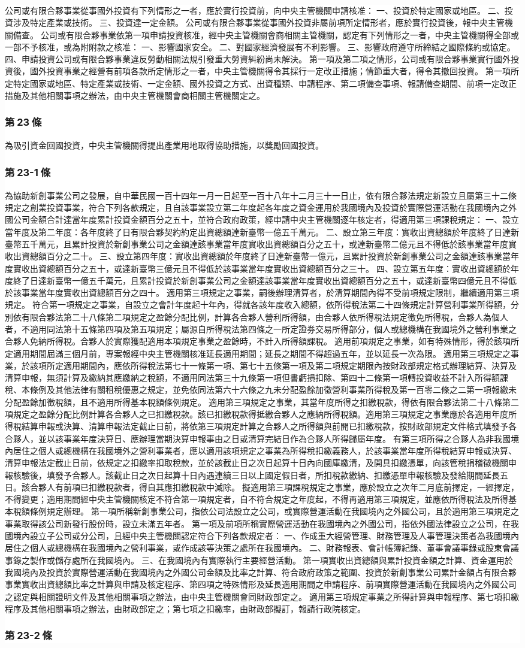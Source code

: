 公司或有限合夥事業從事國外投資有下列情形之一者，應於實行投資前，向中央主管機關申請核准：
一、投資於特定國家或地區。
二、投資涉及特定產業或技術。
三、投資達一定金額。
公司或有限合夥事業從事國外投資非屬前項所定情形者，應於實行投資後，報中央主管機關備查。
公司或有限合夥事業依第一項申請投資核准，經中央主管機關會商相關主管機關，認定有下列情形之一者，中央主管機關得全部或一部不予核准，或為附附款之核准：
一、影響國家安全。
二、對國家經濟發展有不利影響。
三、影響政府遵守所締結之國際條約或協定。
四、申請投資公司或有限合夥事業違反勞動相關法規引發重大勞資糾紛尚未解決。
第一項及第二項之情形，公司或有限合夥事業實行國外投資後，國外投資事業之經營有前項各款所定情形之一者，中央主管機關得令其採行一定改正措施；情節重大者，得令其撤回投資。
第一項所定特定國家或地區、特定產業或技術、一定金額、國外投資之方式、出資種類、申請程序、第二項備查事項、報請備查期間、前項一定改正措施及其他相關事項之辦法，由中央主管機關會商相關主管機關定之。

### 第 23 條

為吸引資金回國投資，中央主管機關得提出產業用地取得協助措施，以獎勵回國投資。

### 第 23-1 條

為協助新創事業公司之發展，自中華民國一百十四年一月一日起至一百十八年十二月三十一日止，依有限合夥法規定新設立且屬第三十二條規定之創業投資事業，符合下列各款規定，且自該事業設立第二年度起各年度之資金運用於我國境內及投資於實際營運活動在我國境內之外國公司金額合計達當年度累計投資金額百分之五十，並符合政府政策，經申請中央主管機關逐年核定者，得適用第三項課稅規定：
一、設立當年度及第二年度：各年度終了日有限合夥契約約定出資總額達新臺幣一億五千萬元。
二、設立第三年度：實收出資總額於年度終了日達新臺幣五千萬元，且累計投資於新創事業公司之金額達該事業當年度實收出資總額百分之五十，或達新臺幣二億元且不得低於該事業當年度實收出資總額百分之二十。
三、設立第四年度：實收出資總額於年度終了日達新臺幣一億元，且累計投資於新創事業公司之金額達該事業當年度實收出資總額百分之五十，或達新臺幣三億元且不得低於該事業當年度實收出資總額百分之三十。
四、設立第五年度：實收出資總額於年度終了日達新臺幣一億五千萬元，且累計投資於新創事業公司之金額達該事業當年度實收出資總額百分之五十，或達新臺幣四億元且不得低於該事業當年度實收出資總額百分之四十。
適用第三項規定之事業，嗣後辦理清算者，於清算期間內得不受前項規定限制，繼續適用第三項規定。
符合第一項規定之事業，自設立之會計年度起十年內，得就各該年度收入總額，依所得稅法第二十四條規定計算營利事業所得額，分別依有限合夥法第二十八條第二項規定之盈餘分配比例，計算各合夥人營利所得額，由合夥人依所得稅法規定徵免所得稅，合夥人為個人者，不適用同法第十五條第四項及第五項規定；屬源自所得稅法第四條之一所定證券交易所得部分，個人或總機構在我國境外之營利事業之合夥人免納所得稅。合夥人於實際獲配適用本項規定事業之盈餘時，不計入所得額課稅。
適用前項規定之事業，如有特殊情形，得於該項所定適用期間屆滿三個月前，專案報經中央主管機關核准延長適用期間；延長之期間不得超過五年，並以延長一次為限。
適用第三項規定之事業，於該項所定適用期間內，應依所得稅法第七十一條第一項、第七十五條第一項及第二項規定期限內按財政部規定格式辦理結算、決算及清算申報，無須計算及繳納其應繳納之稅額，不適用同法第三十九條第一項但書虧損扣除、第四十二條第一項轉投資收益不計入所得額課稅、本條例及其他法律有關租稅優惠之規定，並免依同法第六十六條之九未分配盈餘加徵營利事業所得稅及第一百零二條之二第一項報繳未分配盈餘加徵稅額，且不適用所得基本稅額條例規定。
適用第三項規定之事業，其當年度所得之扣繳稅款，得依有限合夥法第二十八條第二項規定之盈餘分配比例計算各合夥人之已扣繳稅款。該已扣繳稅款得抵繳合夥人之應納所得稅額。適用第三項規定之事業應於各適用年度所得稅結算申報或決算、清算申報法定截止日前，將依第三項規定計算之合夥人之所得額與前開已扣繳稅款，按財政部規定文件格式填發予各合夥人，並以該事業年度決算日、應辦理當期決算申報事由之日或清算完結日作為合夥人所得歸屬年度。
有第三項所得之合夥人為非我國境內居住之個人或總機構在我國境外之營利事業者，應以適用該項規定之事業為所得稅扣繳義務人，於該事業當年度所得稅結算申報或決算、清算申報法定截止日前，依規定之扣繳率扣取稅款，並於該截止日之次日起算十日內向國庫繳清，及開具扣繳憑單，向該管稅捐稽徵機關申報核驗後，填發予合夥人。該截止日之次日起算十日內遇連續三日以上國定假日者，所扣稅款繳納、扣繳憑單申報核驗及發給期間延長五日。該合夥人有前項已扣繳稅款者，得自其應扣繳稅款中減除。
擬適用第三項課稅規定之事業，應於設立之次年二月底前擇定，一經擇定，不得變更；適用期間經中央主管機關核定不符合第一項規定者，自不符合規定之年度起，不得再適用第三項規定，並應依所得稅法及所得基本稅額條例規定辦理。
第一項所稱新創事業公司，指依公司法設立之公司，或實際營運活動在我國境內之外國公司，且於適用第三項規定之事業取得該公司新發行股份時，設立未滿五年者。
第一項及前項所稱實際營運活動在我國境內之外國公司，指依外國法律設立之公司，在我國境內設立子公司或分公司，且經中央主管機關認定符合下列各款規定者：
一、作成重大經營管理、財務管理及人事管理決策者為我國境內居住之個人或總機構在我國境內之營利事業，或作成該等決策之處所在我國境內。
二、財務報表、會計帳簿紀錄、董事會議事錄或股東會議事錄之製作或儲存處所在我國境內。
三、在我國境內有實際執行主要經營活動。
第一項實收出資總額與累計投資金額之計算、資金運用於我國境內及投資於實際營運活動在我國境內之外國公司金額及比率之計算、符合政府政策之範圍、投資於新創事業公司累計金額占有限合夥事業實收出資總額比率之計算與申請及核定程序、第四項之特殊情形及延長適用期間之申請程序、前項實際營運活動在我國境內之外國公司之認定與相關證明文件及其他相關事項之辦法，由中央主管機關會同財政部定之。
適用第三項規定事業之所得計算與申報程序、第七項扣繳程序及其他相關事項之辦法，由財政部定之；第七項之扣繳率，由財政部擬訂，報請行政院核定。

### 第 23-2 條
